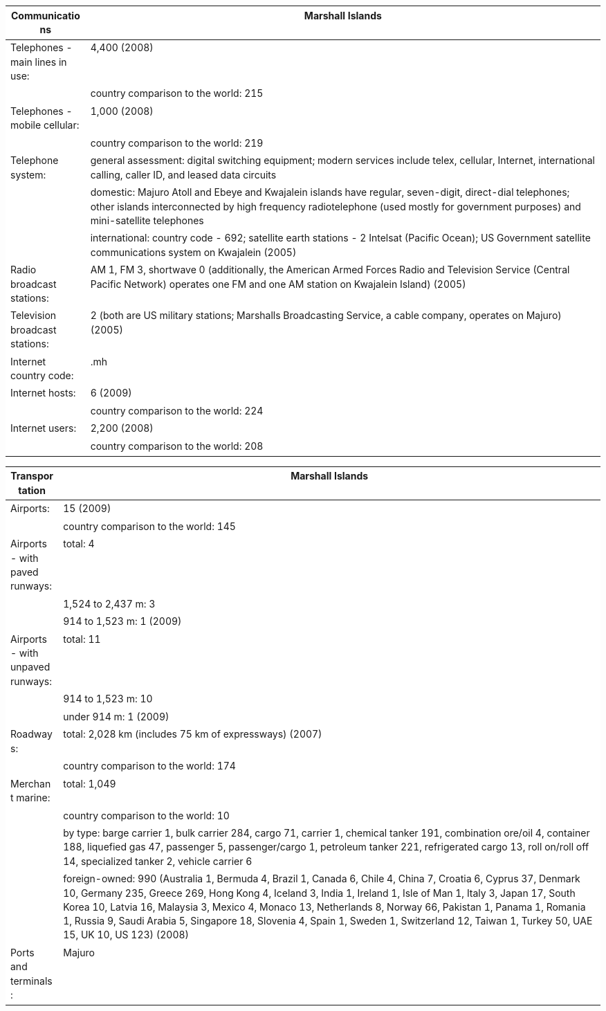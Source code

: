 
| Communications | Marshall Islands |
| --- | --- |
| Telephones - main lines in use: | 4,400 (2008) |
| | country comparison to the world: 215 |
| Telephones - mobile cellular: | 1,000 (2008) |
| | country comparison to the world: 219 |
| Telephone system: | general assessment: digital switching equipment; modern services include telex, cellular, Internet, international calling, caller ID, and leased data circuits |
| | domestic: Majuro Atoll and Ebeye and Kwajalein islands have regular, seven-digit, direct-dial telephones; other islands interconnected by high frequency radiotelephone (used mostly for government purposes) and mini-satellite telephones |
| | international: country code - 692; satellite earth stations - 2 Intelsat (Pacific Ocean); US Government satellite communications system on Kwajalein (2005) |
| Radio broadcast stations: | AM 1, FM 3, shortwave 0 (additionally, the American Armed Forces Radio and Television Service (Central Pacific Network) operates one FM and one AM station on Kwajalein Island) (2005) |
| Television broadcast stations: | 2 (both are US military stations; Marshalls Broadcasting Service, a cable company, operates on Majuro) (2005) |
| Internet country code: | .mh |
| Internet hosts: | 6 (2009) |
| | country comparison to the world: 224 |
| Internet users: | 2,200 (2008) |
| | country comparison to the world: 208 |


| Transportation | Marshall Islands |
| --- | --- |
| Airports: | 15 (2009) |
| | country comparison to the world: 145 |
| Airports - with paved runways: | total: 4 |
| | 1,524 to 2,437 m: 3 |
| | 914 to 1,523 m: 1 (2009) |
| Airports - with unpaved runways: | total: 11 |
| | 914 to 1,523 m: 10 |
| | under 914 m: 1 (2009) |
| Roadways: | total: 2,028 km (includes 75 km of expressways) (2007) |
| | country comparison to the world: 174 |
| Merchant marine: | total: 1,049 |
| | country comparison to the world: 10 |
| | by type: barge carrier 1, bulk carrier 284, cargo 71, carrier 1, chemical tanker 191, combination ore/oil 4, container 188, liquefied gas 47, passenger 5, passenger/cargo 1, petroleum tanker 221, refrigerated cargo 13, roll on/roll off 14, specialized tanker 2, vehicle carrier 6 |
| | foreign-owned: 990 (Australia 1, Bermuda 4, Brazil 1, Canada 6, Chile 4, China 7, Croatia 6, Cyprus 37, Denmark 10, Germany 235, Greece 269, Hong Kong 4, Iceland 3, India 1, Ireland 1, Isle of Man 1, Italy 3, Japan 17, South Korea 10, Latvia 16, Malaysia 3, Mexico 4, Monaco 13, Netherlands 8, Norway 66, Pakistan 1, Panama 1, Romania 1, Russia 9, Saudi Arabia 5, Singapore 18, Slovenia 4, Spain 1, Sweden 1, Switzerland 12, Taiwan 1, Turkey 50, UAE 15, UK 10, US 123) (2008) |
| Ports and terminals: | Majuro |
